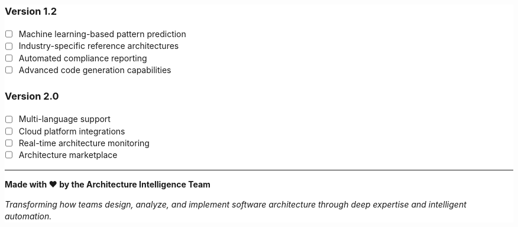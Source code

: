 ### Version 1.2
- [ ] Machine learning-based pattern prediction
- [ ] Industry-specific reference architectures
- [ ] Automated compliance reporting
- [ ] Advanced code generation capabilities

### Version 2.0
- [ ] Multi-language support
- [ ] Cloud platform integrations
- [ ] Real-time architecture monitoring
- [ ] Architecture marketplace

---

**Made with ❤️ by the Architecture Intelligence Team**

*Transforming how teams design, analyze, and implement software architecture through deep expertise and intelligent automation.*